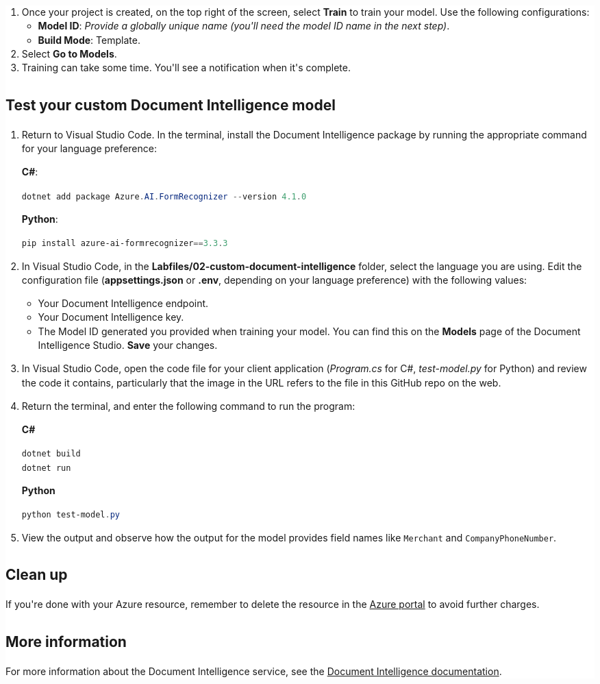 1. Once your project is created, on the top right of the screen, select **Train** to train your model. Use the following configurations:
   - **Model ID**: _Provide a globally unique name (you'll need the model ID name in the next step)_.
   - **Build Mode**: Template.
1. Select **Go to Models**.
1. Training can take some time. You'll see a notification when it's complete.

## Test your custom Document Intelligence model

1. Return to Visual Studio Code. In the terminal, install the Document Intelligence package by running the appropriate command for your language preference:

   **C#**:

   ```powershell
   dotnet add package Azure.AI.FormRecognizer --version 4.1.0
   ```

   **Python**:

   ```powershell
   pip install azure-ai-formrecognizer==3.3.3
   ```

1. In Visual Studio Code, in the **Labfiles/02-custom-document-intelligence** folder, select the language you are using. Edit the configuration file (**appsettings.json** or **.env**, depending on your language preference) with the following values:

   - Your Document Intelligence endpoint.
   - Your Document Intelligence key.
   - The Model ID generated you provided when training your model. You can find this on the **Models** page of the Document Intelligence Studio. **Save** your changes.

1. In Visual Studio Code, open the code file for your client application (_Program.cs_ for C#, _test-model.py_ for Python) and review the code it contains, particularly that the image in the URL refers to the file in this GitHub repo on the web.

1. Return the terminal, and enter the following command to run the program:

   **C#**

   ```powershell
   dotnet build
   dotnet run
   ```

   **Python**

   ```powershell
   python test-model.py
   ```

1. View the output and observe how the output for the model provides field names like `Merchant` and `CompanyPhoneNumber`.

## Clean up

If you're done with your Azure resource, remember to delete the resource in the [Azure portal](https://portal.azure.com/?azure-portal=true) to avoid further charges.

## More information

For more information about the Document Intelligence service, see the [Document Intelligence documentation](https://learn.microsoft.com/azure/ai-services/document-intelligence/?azure-portal=true).
